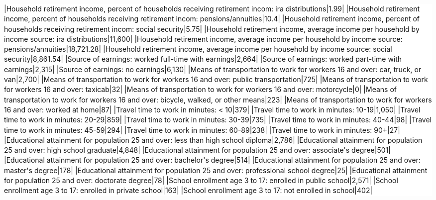 |Household retirement income, percent of households receiving retirement incom: ira distributions|1.99|
|Household retirement income, percent of households receiving retirement incom: pensions/annuities|10.4|
|Household retirement income, percent of households receiving retirement incom: social security|5.75|
|Household retirement income, average income per household by income source: ira distributions|11,600|
|Household retirement income, average income per household by income source: pensions/annuities|18,721.28|
|Household retirement income, average income per household by income source: social security|8,861.54|
|Source of earnings: worked full-time with earnings|2,664|
|Source of earnings: worked part-time with earnings|2,315|
|Source of earnings: no earnings|6,130|
|Means of transportation to work for workers 16 and over: car, truck, or van|2,700|
|Means of transportation to work for workers 16 and over: public transportation|725|
|Means of transportation to work for workers 16 and over: taxicab|32|
|Means of transportation to work for workers 16 and over: motorcycle|0|
|Means of transportation to work for workers 16 and over: bicycle, walked, or other means|223|
|Means of transportation to work for workers 16 and over: worked at home|87|
|Travel time to work in minutes: < 10|379|
|Travel time to work in minutes: 10-19|1,050|
|Travel time to work in minutes: 20-29|859|
|Travel time to work in minutes: 30-39|735|
|Travel time to work in minutes: 40-44|98|
|Travel time to work in minutes: 45-59|294|
|Travel time to work in minutes: 60-89|238|
|Travel time to work in minutes: 90+|27|
|Educational attainment for population 25 and over: less than high school diploma|2,786|
|Educational attainment for population 25 and over: high school graduate|4,848|
|Educational attainment for population 25 and over: associate's degree|501|
|Educational attainment for population 25 and over: bachelor's degree|514|
|Educational attainment for population 25 and over: master's degree|178|
|Educational attainment for population 25 and over: professional school degree|25|
|Educational attainment for population 25 and over: doctorate degree|78|
|School enrollment age 3 to 17: enrolled in public school|2,571|
|School enrollment age 3 to 17: enrolled in private school|163|
|School enrollment age 3 to 17: not enrolled in school|402|
